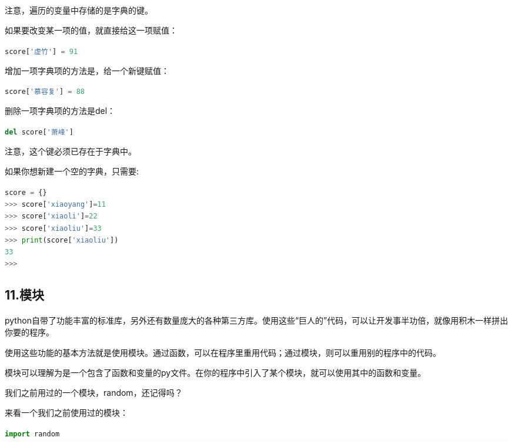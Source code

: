 注意，遍历的变量中存储的是字典的键。

 

如果要改变某一项的值，就直接给这一项赋值：

```python
score['虚竹'] = 91
```

 

增加一项字典项的方法是，给一个新键赋值：

```python
score['慕容复'] = 88
```

 

删除一项字典项的方法是del：

```python
del score['萧峰']
```

注意，这个键必须已存在于字典中。

 

如果你想新建一个空的字典，只需要:

```python
score = {}
>>> score['xiaoyang']=11
>>> score['xiaoli']=22
>>> score['xiaoliu']=33
>>> print(score['xiaoliu'])
33
>>> 
```

 

## 11.模块

python自带了功能丰富的标准库，另外还有数量庞大的各种第三方库。使用这些“巨人的”代码，可以让开发事半功倍，就像用积木一样拼出你要的程序。

 

使用这些功能的基本方法就是使用模块。通过函数，可以在程序里重用代码；通过模块，则可以重用别的程序中的代码。

 

模块可以理解为是一个包含了函数和变量的py文件。在你的程序中引入了某个模块，就可以使用其中的函数和变量。



我们之前用过的一个模块，random，还记得吗？

来看一个我们之前使用过的模块：

 

```python
import random 
```

